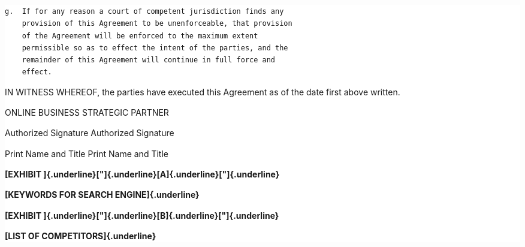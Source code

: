     g.  If for any reason a court of competent jurisdiction finds any
        provision of this Agreement to be unenforceable, that provision
        of the Agreement will be enforced to the maximum extent
        permissible so as to effect the intent of the parties, and the
        remainder of this Agreement will continue in full force and
        effect.

IN WITNESS WHEREOF, the parties have executed this Agreement as of the
date first above written.

ONLINE BUSINESS STRATEGIC PARTNER

Authorized Signature Authorized Signature

Print Name and Title Print Name and Title

**[EXHIBIT ]{.underline}["]{.underline}[A]{.underline}["]{.underline}**

**[KEYWORDS FOR SEARCH ENGINE]{.underline}**

**[EXHIBIT ]{.underline}["]{.underline}[B]{.underline}["]{.underline}**

**[LIST OF COMPETITORS]{.underline}**
